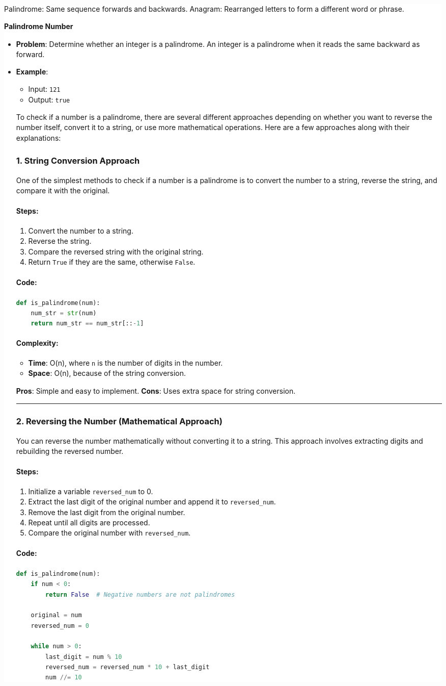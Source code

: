 
Palindrome: Same sequence forwards and backwards.
Anagram: Rearranged letters to form a different word or phrase.


**Palindrome Number**
- **Problem**: Determine whether an integer is a palindrome. An integer is a palindrome when it reads the same backward as forward.
- **Example**:
  - Input: `121`
  - Output: `true`


  To check if a number is a palindrome, there are several different approaches depending on whether you want to reverse the number itself, convert it to a string, or use more mathematical operations. Here are a few approaches along with their explanations:

  ### 1. **String Conversion Approach**
  One of the simplest methods to check if a number is a palindrome is to convert the number to a string, reverse the string, and compare it with the original.

  #### Steps:
  1. Convert the number to a string.
  2. Reverse the string.
  3. Compare the reversed string with the original string.
  4. Return `True` if they are the same, otherwise `False`.

  #### Code:
  ```python
  def is_palindrome(num):
      num_str = str(num)
      return num_str == num_str[::-1]
  ```

  #### Complexity:
  - **Time**: O(n), where `n` is the number of digits in the number.
  - **Space**: O(n), because of the string conversion.

  **Pros**: Simple and easy to implement.
  **Cons**: Uses extra space for string conversion.

  ---

  ### 2. **Reversing the Number (Mathematical Approach)**
  You can reverse the number mathematically without converting it to a string. This approach involves extracting digits and rebuilding the reversed number.

  #### Steps:
  1. Initialize a variable `reversed_num` to 0.
  2. Extract the last digit of the original number and append it to `reversed_num`.
  3. Remove the last digit from the original number.
  4. Repeat until all digits are processed.
  5. Compare the original number with `reversed_num`.

  #### Code:
  ```python
  def is_palindrome(num):
      if num < 0:
          return False  # Negative numbers are not palindromes

      original = num
      reversed_num = 0

      while num > 0:
          last_digit = num % 10
          reversed_num = reversed_num * 10 + last_digit
          num //= 10
  ```